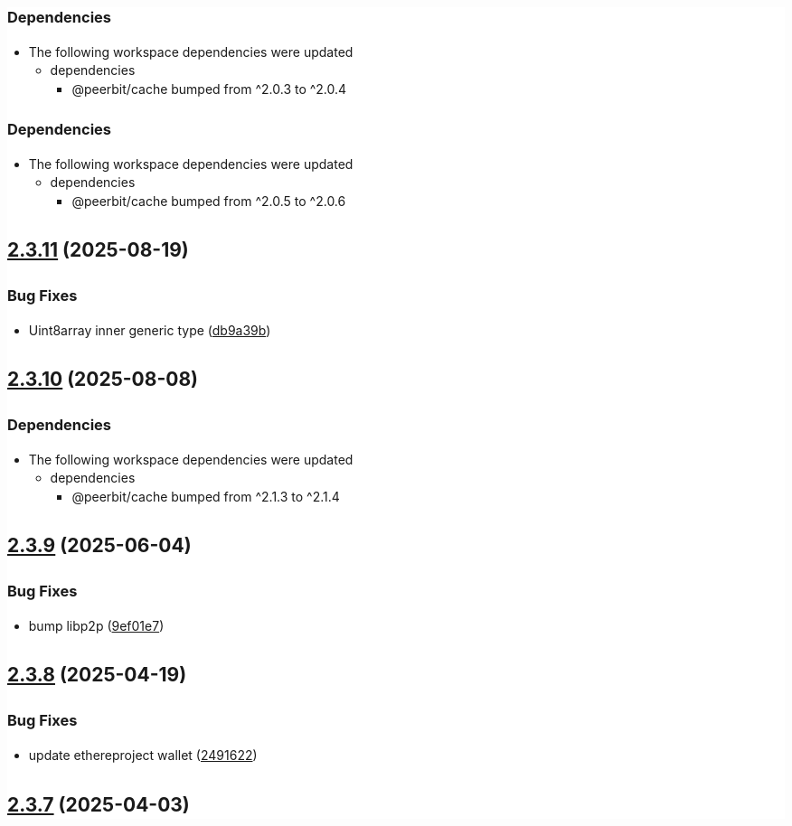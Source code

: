 ### Dependencies

* The following workspace dependencies were updated
  * dependencies
    * @peerbit/cache bumped from ^2.0.3 to ^2.0.4

### Dependencies

* The following workspace dependencies were updated
  * dependencies
    * @peerbit/cache bumped from ^2.0.5 to ^2.0.6

## [2.3.11](https://github.com/dao-xyz/peerbit/compare/crypto-v2.3.10...crypto-v2.3.11) (2025-08-19)


### Bug Fixes

* Uint8array inner generic type ([db9a39b](https://github.com/dao-xyz/peerbit/commit/db9a39bed8501a45212d6130ffeed455422fa613))

## [2.3.10](https://github.com/dao-xyz/peerbit/compare/crypto-v2.3.9...crypto-v2.3.10) (2025-08-08)


### Dependencies

* The following workspace dependencies were updated
  * dependencies
    * @peerbit/cache bumped from ^2.1.3 to ^2.1.4

## [2.3.9](https://github.com/dao-xyz/peerbit/compare/crypto-v2.3.8...crypto-v2.3.9) (2025-06-04)


### Bug Fixes

* bump libp2p ([9ef01e7](https://github.com/dao-xyz/peerbit/commit/9ef01e7055c08e1a4fc0fe284d96d8ed6eaf3074))

## [2.3.8](https://github.com/dao-xyz/peerbit/compare/crypto-v2.3.7...crypto-v2.3.8) (2025-04-19)


### Bug Fixes

* update ethereproject wallet ([2491622](https://github.com/dao-xyz/peerbit/commit/2491622347f2d350554372faf6a359e3c0a579fa))

## [2.3.7](https://github.com/dao-xyz/peerbit/compare/crypto-v2.3.6...crypto-v2.3.7) (2025-04-03)
